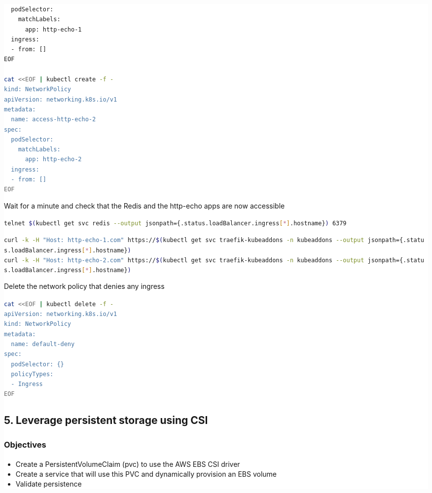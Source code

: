 ```bash
  podSelector:
    matchLabels:
      app: http-echo-1
  ingress:
  - from: []
EOF

cat <<EOF | kubectl create -f -
kind: NetworkPolicy
apiVersion: networking.k8s.io/v1
metadata:
  name: access-http-echo-2
spec:
  podSelector:
    matchLabels:
      app: http-echo-2
  ingress:
  - from: []
EOF
```

Wait for a minute and check that the Redis and the http-echo apps are now accessible

```bash
telnet $(kubectl get svc redis --output jsonpath={.status.loadBalancer.ingress[*].hostname}) 6379
```

```bash
curl -k -H "Host: http-echo-1.com" https://$(kubectl get svc traefik-kubeaddons -n kubeaddons --output jsonpath={.status.loadBalancer.ingress[*].hostname})
curl -k -H "Host: http-echo-2.com" https://$(kubectl get svc traefik-kubeaddons -n kubeaddons --output jsonpath={.status.loadBalancer.ingress[*].hostname})
```

Delete the network policy that denies any ingress

```bash
cat <<EOF | kubectl delete -f -
apiVersion: networking.k8s.io/v1
kind: NetworkPolicy
metadata:
  name: default-deny
spec:
  podSelector: {}
  policyTypes:
  - Ingress
EOF
```

## 5. Leverage persistent storage using CSI

### Objectives
- Create a PersistentVolumeClaim (pvc) to use the AWS EBS CSI driver
- Create a service that will use this PVC and dynamically provision an EBS volume
- Validate persistence
